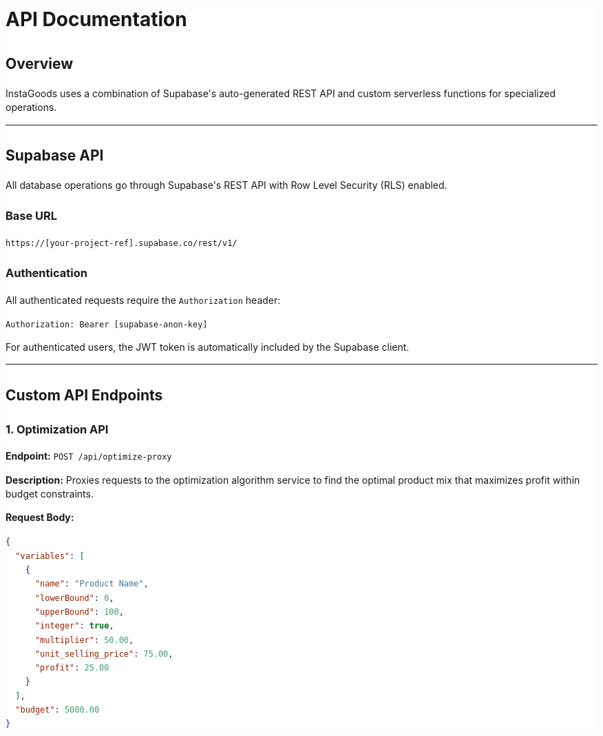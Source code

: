 # API Documentation

## Overview

InstaGoods uses a combination of Supabase's auto-generated REST API and custom serverless functions for specialized operations.

---

## Supabase API

All database operations go through Supabase's REST API with Row Level Security (RLS) enabled.

### Base URL

```
https://[your-project-ref].supabase.co/rest/v1/
```

### Authentication

All authenticated requests require the `Authorization` header:

```
Authorization: Bearer [supabase-anon-key]
```

For authenticated users, the JWT token is automatically included by the Supabase client.

---

## Custom API Endpoints

### 1. Optimization API

**Endpoint:** `POST /api/optimize-proxy`

**Description:** Proxies requests to the optimization algorithm service to find the optimal product mix that maximizes profit within budget constraints.

**Request Body:**

```json
{
  "variables": [
    {
      "name": "Product Name",
      "lowerBound": 0,
      "upperBound": 100,
      "integer": true,
      "multiplier": 50.00,
      "unit_selling_price": 75.00,
      "profit": 25.00
    }
  ],
  "budget": 5000.00
}
```
